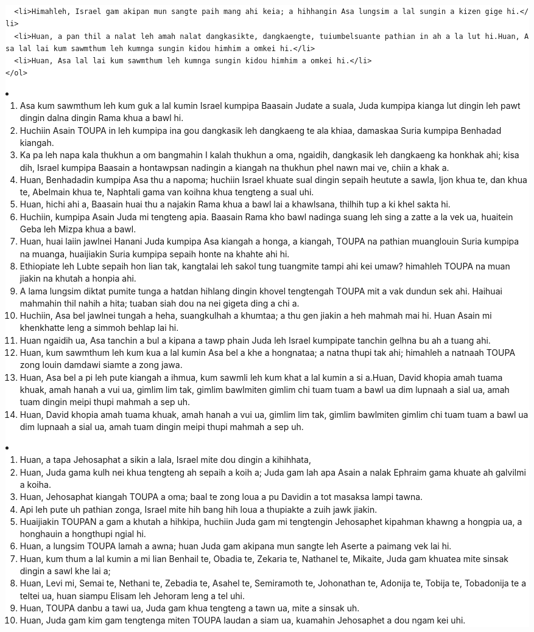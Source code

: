       <li>Himahleh, Israel gam akipan mun sangte paih mang ahi keia; a hihhangin Asa lungsim a lal sungin a kizen gige hi.</li>
      <li>Huan, a pan thil a nalat leh amah nalat dangkasikte, dangkaengte, tuiumbelsuante pathian in ah a la lut hi.Huan, Asa lal lai kum sawmthum leh kumnga sungin kidou himhim a omkei hi.</li>
      <li>Huan, Asa lal lai kum sawmthum leh kumnga sungin kidou himhim a omkei hi.</li>
    </ol>
  </li>
  <li>
    <ol>
      <li>Asa kum sawmthum leh kum guk a lal kumin Israel kumpipa Baasain Judate a suala, Juda kumpipa kianga lut dingin leh pawt dingin dalna dingin Rama khua a bawl hi.</li>
      <li>Huchiin Asain TOUPA in leh kumpipa ina gou dangkasik leh dangkaeng te ala khiaa, damaskaa Suria kumpipa Benhadad kiangah.</li>
      <li>Ka pa leh napa kala thukhun a om bangmahin I kalah thukhun a oma, ngaidih, dangkasik leh dangkaeng ka honkhak ahi; kisa dih, Israel kumpipa Baasain a hontawpsan nadingin a kiangah na thukhun phel nawn mai ve, chiin a khak a.</li>
      <li>Huan, Benhadadin kumpipa Asa thu a napoma; huchiin Israel khuate sual dingin sepaih heutute a sawla, Ijon khua te, dan khua te, Abelmain khua te, Naphtali gama van koihna khua tengteng a sual uhi.</li>
      <li>Huan, hichi ahi a, Baasain huai thu a najakin Rama khua a bawl lai a khawlsana, thilhih tup a ki khel sakta hi.</li>
      <li>Huchiin, kumpipa Asain Juda mi tengteng apia. Baasain Rama kho bawl nadinga suang leh sing a zatte a la vek ua, huaitein Geba leh Mizpa khua a bawl.</li>
      <li>Huan, huai laiin jawlnei Hanani Juda kumpipa Asa kiangah a honga, a kiangah, TOUPA na pathian muanglouin Suria kumpipa na muanga, huaijiakin Suria kumpipa sepaih honte na khahte ahi hi.</li>
      <li>Ethiopiate leh Lubte sepaih hon lian tak, kangtalai leh sakol tung tuangmite tampi ahi kei umaw? himahleh TOUPA na muan jiakin na khutah a honpia ahi.</li>
      <li>A lama lungsim diktat pumite tunga a hatdan hihlang dingin khovel tengtengah TOUPA mit a vak dundun sek ahi. Haihuai mahmahin thil nahih a hita; tuaban siah dou na nei gigeta ding a chi a.</li>
      <li>Huchiin, Asa bel jawlnei tungah a heha, suangkulhah a khumtaa; a thu gen jiakin a heh mahmah mai hi. Huan Asain mi khenkhatte leng a simmoh behlap lai hi.</li>
      <li>Huan ngaidih ua, Asa tanchin a bul a kipana a tawp phain Juda leh Israel kumpipate tanchin gelhna bu ah a tuang ahi.</li>
      <li>Huan, kum sawmthum leh kum kua a lal kumin Asa bel a khe a hongnataa; a natna thupi tak ahi; himahleh a natnaah TOUPA zong louin damdawi siamte a zong jawa.</li>
      <li>Huan, Asa bel a pi leh pute kiangah a ihmua, kum sawmli leh kum khat a lal kumin a si a.Huan, David khopia amah tuama khuak, amah hanah a vui ua, gimlim lim tak, gimlim bawlmiten gimlim chi tuam tuam a bawl ua dim lupnaah a sial ua, amah tuam dingin meipi thupi mahmah a sep uh.</li>
      <li>Huan, David khopia amah tuama khuak, amah hanah a vui ua, gimlim lim tak, gimlim bawlmiten gimlim chi tuam tuam a bawl ua dim lupnaah a sial ua, amah tuam dingin meipi thupi mahmah a sep uh.</li>
    </ol>
  </li>
  <li>
    <ol>
      <li>Huan, a tapa Jehosaphat a sikin a lala, Israel mite dou dingin a kihihhata,</li>
      <li>Huan, Juda gama kulh nei khua tengteng ah sepaih a koih a; Juda gam lah apa Asain a nalak Ephraim gama khuate ah galvilmi a koiha.</li>
      <li>Huan, Jehosaphat kiangah TOUPA a oma; baal te zong loua a pu Davidin a tot masaksa lampi tawna.</li>
      <li>Api leh pute uh pathian zonga, Israel mite hih bang hih loua a thupiakte a zuih jawk jiakin.</li>
      <li>Huaijiakin TOUPAN a gam a khutah a hihkipa, huchiin Juda gam mi tengtengin Jehosaphet kipahman khawng a hongpia ua, a honghauin a hongthupi ngial hi.</li>
      <li>Huan, a lungsim TOUPA lamah a awna; huan Juda gam akipana mun sangte leh Aserte a paimang vek lai hi.</li>
      <li>Huan, kum thum a lal kumin a mi lian Benhail te, Obadia te, Zekaria te, Nathanel te, Mikaite, Juda gam khuatea mite sinsak dingin a sawl khe lai a;</li>
      <li>Huan, Levi mi, Semai te, Nethani te, Zebadia te, Asahel te, Semiramoth te, Johonathan te, Adonija te, Tobija te, Tobadonija te a teltei ua, huan siampu Elisam leh Jehoram leng a tel uhi.</li>
      <li>Huan, TOUPA danbu a tawi ua, Juda gam khua tengteng a tawn ua, mite a sinsak uh.</li>
      <li>Huan, Juda gam kim gam tengtenga miten TOUPA laudan a siam ua, kuamahin Jehosaphet a dou ngam kei uhi.</li>